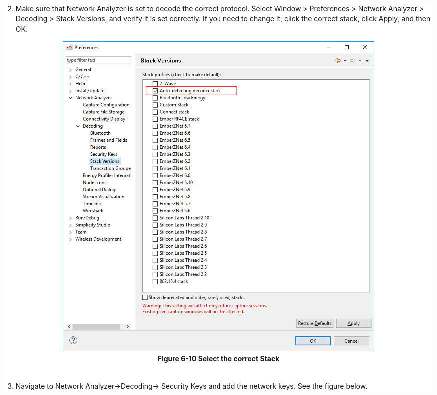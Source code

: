 2. Make sure that Network Analyzer is set to decode the correct protocol. Select Window > Preferences > Network Analyzer > Decoding > Stack Versions, and verify it is set correctly. If you need to change it, click the correct stack, click Apply, and then OK.

<div align="center">
  <img src="Images/CorrectStack.png">
</div>
<div align="center">
  <b>Figure 6-10 Select the correct Stack </b>
</div>  
</br>

3. Navigate to Network Analyzer->Decoding-> Security Keys and add the network keys. See the figure below.

<div align="center">